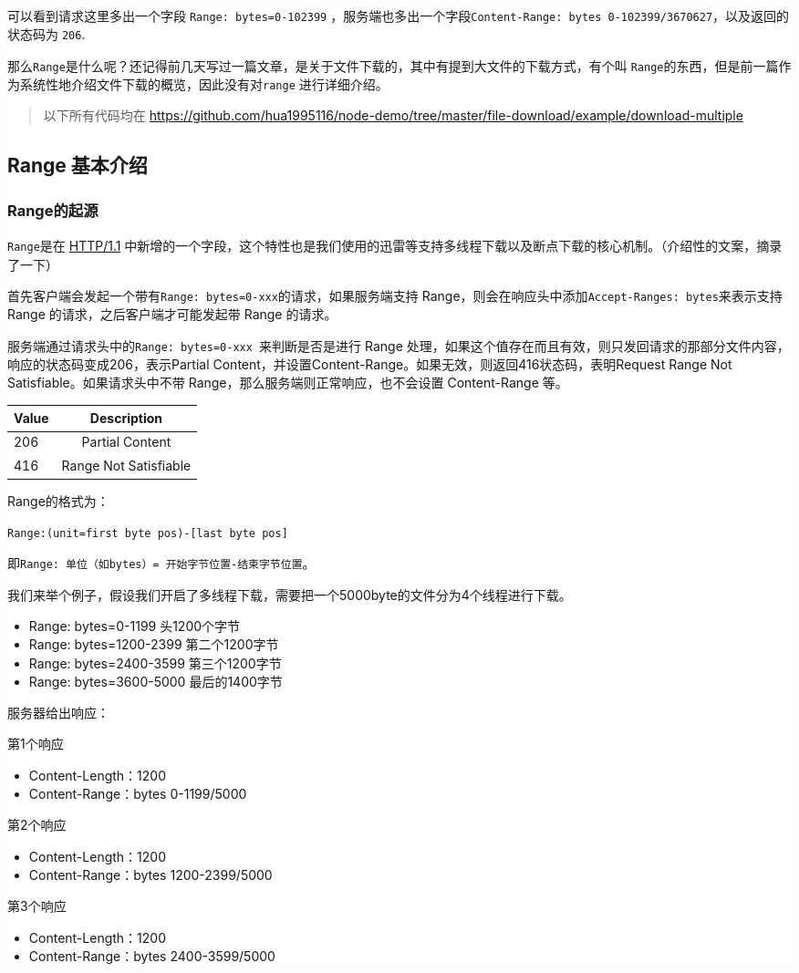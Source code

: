 可以看到请求这里多出一个字段 `Range: bytes=0-102399` ，服务端也多出一个字段`Content-Range: bytes 0-102399/3670627`，以及返回的 状态码为 `206`.

那么`Range`是什么呢？还记得前几天写过一篇文章，是关于文件下载的，其中有提到大文件的下载方式，有个叫 `Range`的东西，但是前一篇作为系统性地介绍文件下载的概览，因此没有对`range` 进行详细介绍。

> 以下所有代码均在 https://github.com/hua1995116/node-demo/tree/master/file-download/example/download-multiple

## Range 基本介绍

### Range的起源

`Range`是在 [HTTP/1.1](https://www.w3.org/Protocols/rfc2616/rfc2616-sec10.html#sec10.4.17) 中新增的一个字段，这个特性也是我们使用的迅雷等支持多线程下载以及断点下载的核心机制。（介绍性的文案，摘录了一下）

首先客户端会发起一个带有`Range: bytes=0-xxx`的请求，如果服务端支持 Range，则会在响应头中添加`Accept-Ranges: bytes`来表示支持 Range 的请求，之后客户端才可能发起带 Range 的请求。

服务端通过请求头中的`Range: bytes=0-xxx `来判断是否是进行 Range 处理，如果这个值存在而且有效，则只发回请求的那部分文件内容，响应的状态码变成206，表示Partial Content，并设置Content-Range。如果无效，则返回416状态码，表明Request Range Not Satisfiable。如果请求头中不带 Range，那么服务端则正常响应，也不会设置 Content-Range 等。

| Value |      Description      |
| :---- | :-------------------: |
| 206   |    Partial Content    |
| 416   | Range Not Satisfiable |

Range的格式为：

`Range:(unit=first byte pos)-[last byte pos]`

即`Range: 单位（如bytes）= 开始字节位置-结束字节位置`。

我们来举个例子，假设我们开启了多线程下载，需要把一个5000byte的文件分为4个线程进行下载。

- Range: bytes=0-1199 头1200个字节
- Range: bytes=1200-2399 第二个1200字节
- Range: bytes=2400-3599 第三个1200字节
- Range: bytes=3600-5000 最后的1400字节

服务器给出响应：

第1个响应

- Content-Length：1200
- Content-Range：bytes 0-1199/5000

第2个响应

- Content-Length：1200
- Content-Range：bytes 1200-2399/5000

第3个响应

- Content-Length：1200
- Content-Range：bytes 2400-3599/5000
